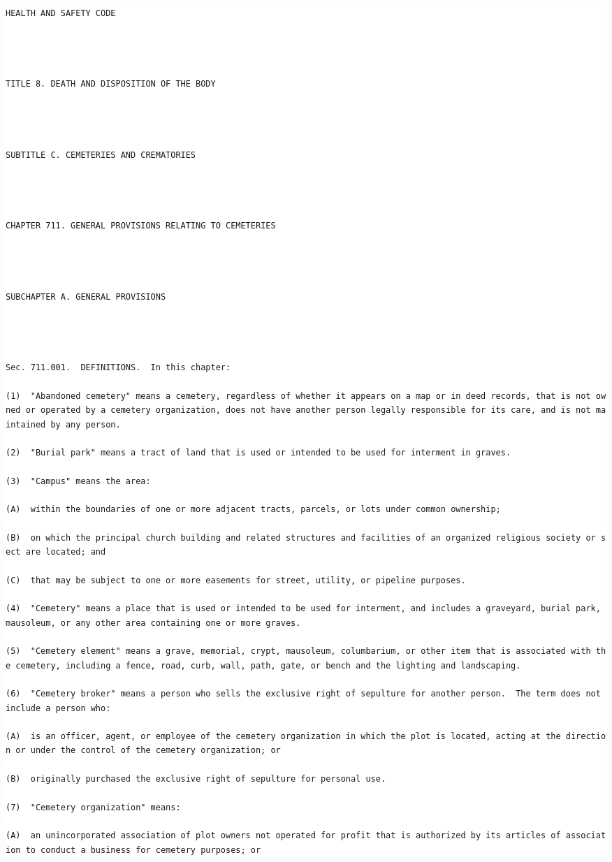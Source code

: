 ﻿
    
    
    	
    					
    
    
    HEALTH AND SAFETY CODE
    
      
    
    
    TITLE 8. DEATH AND DISPOSITION OF THE BODY
    
      
    
    
    SUBTITLE C. CEMETERIES AND CREMATORIES
    
      
    
    
    CHAPTER 711. GENERAL PROVISIONS RELATING TO CEMETERIES
    
      
    
    
    SUBCHAPTER A. GENERAL PROVISIONS
    
      
    
    
    Sec. 711.001.  DEFINITIONS.  In this chapter:
    
    (1)  "Abandoned cemetery" means a cemetery, regardless of whether it appears on a map or in deed records, that is not owned or operated by a cemetery organization, does not have another person legally responsible for its care, and is not maintained by any person.
    
    (2)  "Burial park" means a tract of land that is used or intended to be used for interment in graves.
    
    (3)  "Campus" means the area:
    
    (A)  within the boundaries of one or more adjacent tracts, parcels, or lots under common ownership;
    
    (B)  on which the principal church building and related structures and facilities of an organized religious society or sect are located; and
    
    (C)  that may be subject to one or more easements for street, utility, or pipeline purposes.
    
    (4)  "Cemetery" means a place that is used or intended to be used for interment, and includes a graveyard, burial park, mausoleum, or any other area containing one or more graves.
    
    (5)  "Cemetery element" means a grave, memorial, crypt, mausoleum, columbarium, or other item that is associated with the cemetery, including a fence, road, curb, wall, path, gate, or bench and the lighting and landscaping.
    
    (6)  "Cemetery broker" means a person who sells the exclusive right of sepulture for another person.  The term does not include a person who:
    
    (A)  is an officer, agent, or employee of the cemetery organization in which the plot is located, acting at the direction or under the control of the cemetery organization; or
    
    (B)  originally purchased the exclusive right of sepulture for personal use.
    
    (7)  "Cemetery organization" means:
    
    (A)  an unincorporated association of plot owners not operated for profit that is authorized by its articles of association to conduct a business for cemetery purposes; or
    